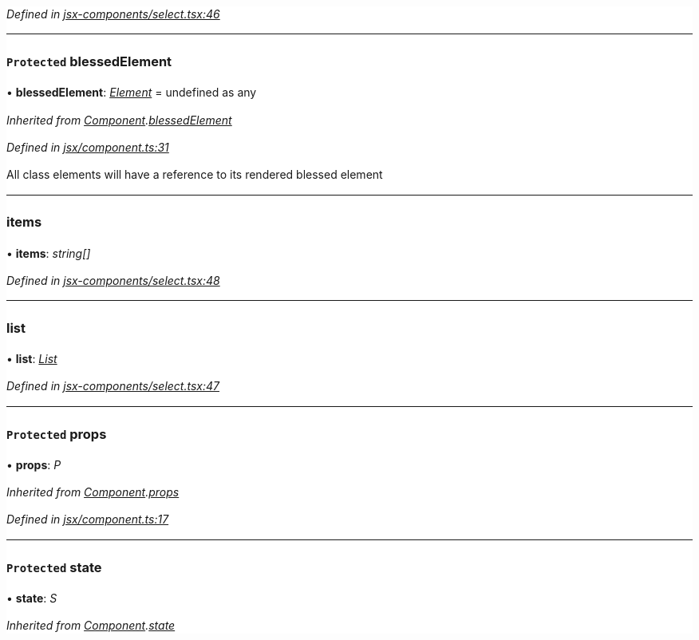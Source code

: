 *Defined in [jsx-components/select.tsx:46](https://github.com/cancerberoSgx/accursed/blob/5b2518e/src/jsx-components/select.tsx#L46)*

___

### `Protected` blessedElement

• **blessedElement**: *[Element](../interfaces/_jsx_types_.__global.jsx.element.md)* =  undefined as any

*Inherited from [Component](_jsx_component_.component.md).[blessedElement](_jsx_component_.component.md#protected-blessedelement)*

*Defined in [jsx/component.ts:31](https://github.com/cancerberoSgx/accursed/blob/5b2518e/src/jsx/component.ts#L31)*

All class elements will have a reference to its rendered blessed element

___

###  items

• **items**: *string[]*

*Defined in [jsx-components/select.tsx:48](https://github.com/cancerberoSgx/accursed/blob/5b2518e/src/jsx-components/select.tsx#L48)*

___

###  list

• **list**: *[List](_declarations_blessed_d_.widget.list.md)*

*Defined in [jsx-components/select.tsx:47](https://github.com/cancerberoSgx/accursed/blob/5b2518e/src/jsx-components/select.tsx#L47)*

___

### `Protected` props

• **props**: *P*

*Inherited from [Component](_jsx_component_.component.md).[props](_jsx_component_.component.md#protected-props)*

*Defined in [jsx/component.ts:17](https://github.com/cancerberoSgx/accursed/blob/5b2518e/src/jsx/component.ts#L17)*

___

### `Protected` state

• **state**: *S*

*Inherited from [Component](_jsx_component_.component.md).[state](_jsx_component_.component.md#protected-state)*
